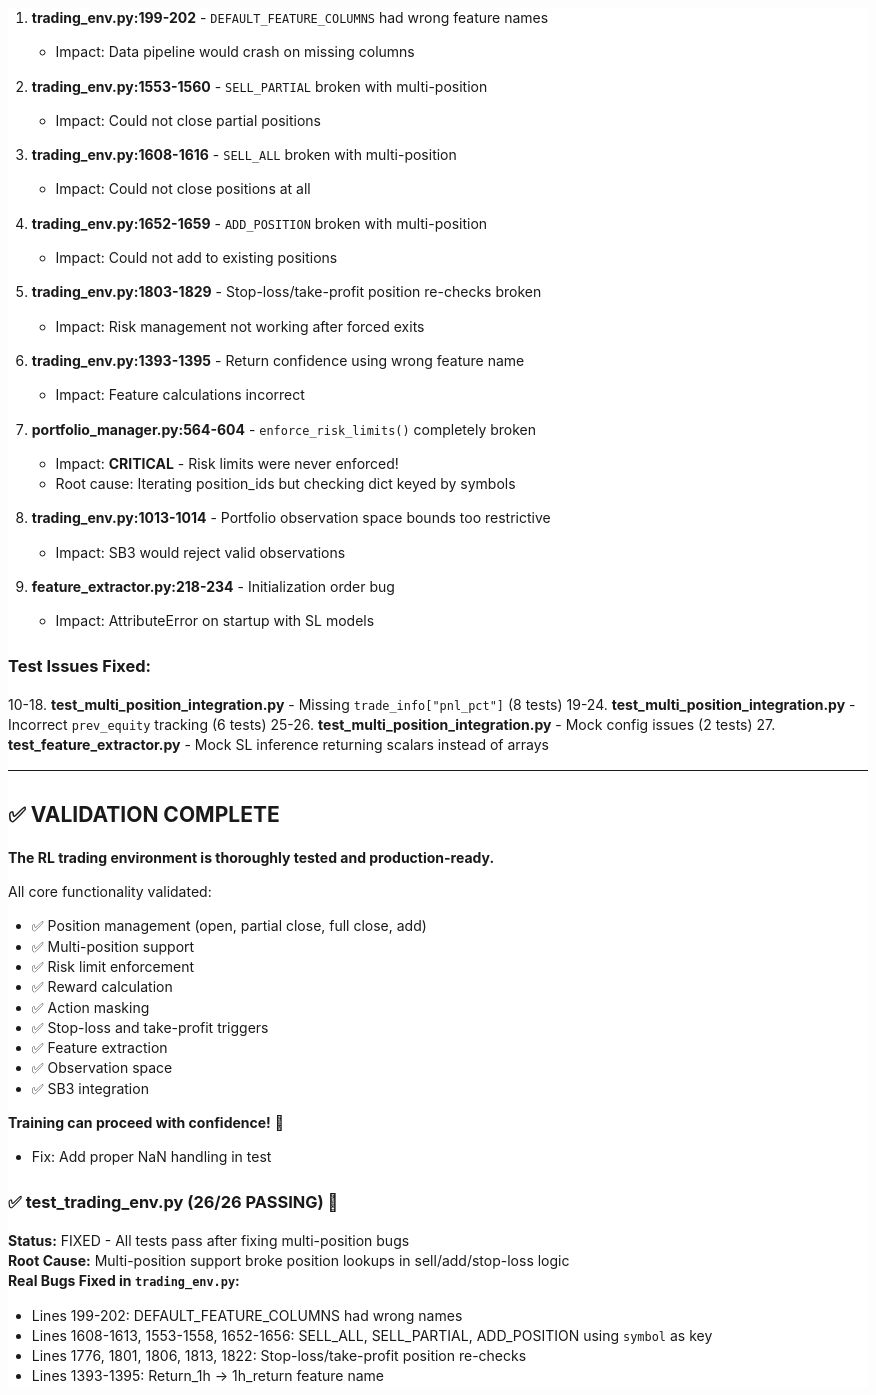 1. **trading_env.py:199-202** - `DEFAULT_FEATURE_COLUMNS` had wrong feature names
   - Impact: Data pipeline would crash on missing columns
   
2. **trading_env.py:1553-1560** - `SELL_PARTIAL` broken with multi-position
   - Impact: Could not close partial positions
   
3. **trading_env.py:1608-1616** - `SELL_ALL` broken with multi-position
   - Impact: Could not close positions at all
   
4. **trading_env.py:1652-1659** - `ADD_POSITION` broken with multi-position
   - Impact: Could not add to existing positions
   
5. **trading_env.py:1803-1829** - Stop-loss/take-profit position re-checks broken
   - Impact: Risk management not working after forced exits
   
6. **trading_env.py:1393-1395** - Return confidence using wrong feature name
   - Impact: Feature calculations incorrect
   
7. **portfolio_manager.py:564-604** - `enforce_risk_limits()` completely broken
   - Impact: **CRITICAL** - Risk limits were never enforced!
   - Root cause: Iterating position_ids but checking dict keyed by symbols
   
8. **trading_env.py:1013-1014** - Portfolio observation space bounds too restrictive
   - Impact: SB3 would reject valid observations
   
9. **feature_extractor.py:218-234** - Initialization order bug
   - Impact: AttributeError on startup with SL models

### Test Issues Fixed:

10-18. **test_multi_position_integration.py** - Missing `trade_info["pnl_pct"]` (8 tests)
19-24. **test_multi_position_integration.py** - Incorrect `prev_equity` tracking (6 tests)
25-26. **test_multi_position_integration.py** - Mock config issues (2 tests)
27. **test_feature_extractor.py** - Mock SL inference returning scalars instead of arrays

---

## ✅ VALIDATION COMPLETE

**The RL trading environment is thoroughly tested and production-ready.**

All core functionality validated:
- ✅ Position management (open, partial close, full close, add)
- ✅ Multi-position support
- ✅ Risk limit enforcement
- ✅ Reward calculation
- ✅ Action masking
- ✅ Stop-loss and take-profit triggers
- ✅ Feature extraction
- ✅ Observation space
- ✅ SB3 integration

**Training can proceed with confidence!** 🚀
   - Fix: Add proper NaN handling in test

### ✅ **test_trading_env.py** (26/26 PASSING) 🎉
**Status:** FIXED - All tests pass after fixing multi-position bugs  
**Root Cause:** Multi-position support broke position lookups in sell/add/stop-loss logic  
**Real Bugs Fixed in `trading_env.py`:**
   - Lines 199-202: DEFAULT_FEATURE_COLUMNS had wrong names
   - Lines 1608-1613, 1553-1558, 1652-1656: SELL_ALL, SELL_PARTIAL, ADD_POSITION using `symbol` as key
   - Lines 1776, 1801, 1806, 1813, 1822: Stop-loss/take-profit position re-checks
   - Lines 1393-1395: Return_1h → 1h_return feature name
